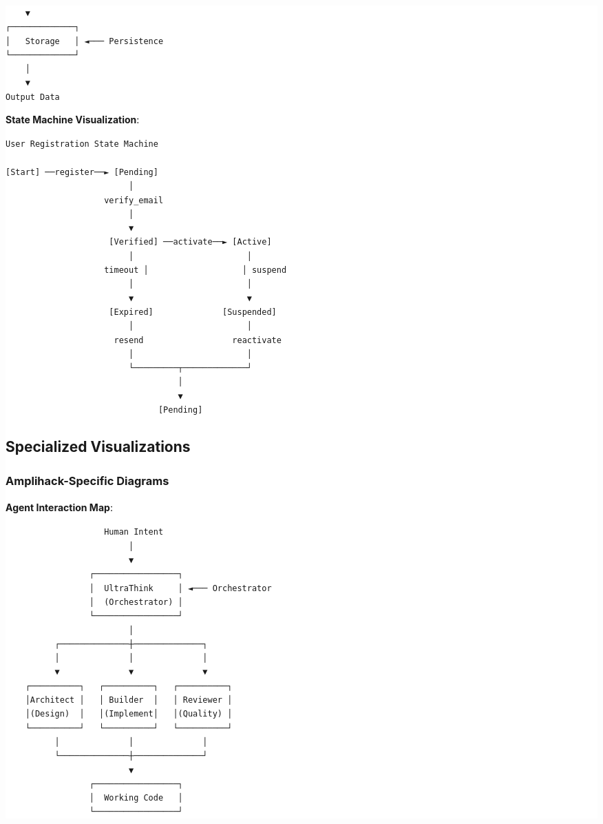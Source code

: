 ```
    ▼
┌─────────────┐
│   Storage   │ ◄─── Persistence
└─────────────┘
    │
    ▼
Output Data
```

**State Machine Visualization**:

```
User Registration State Machine

[Start] ──register──► [Pending]
                         │
                    verify_email
                         │
                         ▼
                     [Verified] ──activate──► [Active]
                         │                       │
                    timeout │                   │ suspend
                         │                       │
                         ▼                       ▼
                     [Expired]              [Suspended]
                         │                       │
                      resend                  reactivate
                         │                       │
                         └─────────┬─────────────┘
                                   │
                                   ▼
                               [Pending]
```

## Specialized Visualizations

### Amplihack-Specific Diagrams

**Agent Interaction Map**:

```
                    Human Intent
                         │
                         ▼
                 ┌─────────────────┐
                 │  UltraThink     │ ◄─── Orchestrator
                 │  (Orchestrator) │
                 └─────────────────┘
                         │
          ┌──────────────┼──────────────┐
          │              │              │
          ▼              ▼              ▼
    ┌──────────┐   ┌──────────┐   ┌──────────┐
    │Architect │   │ Builder  │   │ Reviewer │
    │(Design)  │   │(Implement│   │(Quality) │
    └──────────┘   └──────────┘   └──────────┘
          │              │              │
          └──────────────┼──────────────┘
                         ▼
                 ┌─────────────────┐
                 │  Working Code   │
                 └─────────────────┘
```
